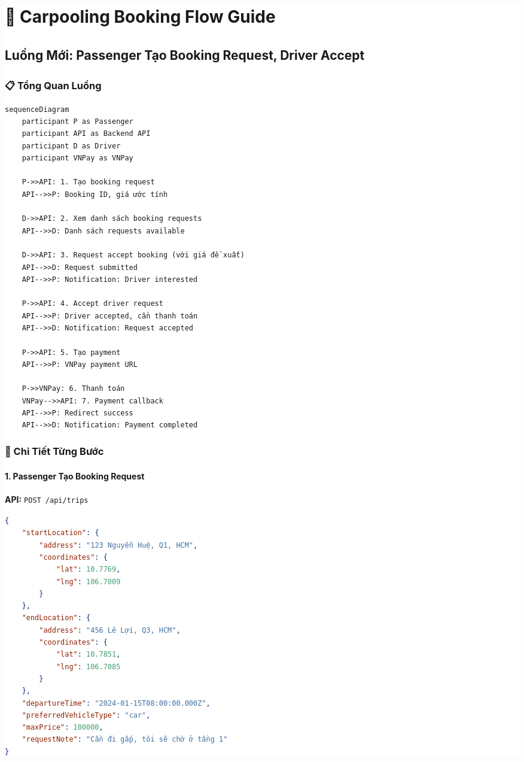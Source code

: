 # 🚗 Carpooling Booking Flow Guide

## Luồng Mới: Passenger Tạo Booking Request, Driver Accept

### 📋 Tổng Quan Luồng

```mermaid
sequenceDiagram
    participant P as Passenger
    participant API as Backend API
    participant D as Driver
    participant VNPay as VNPay

    P->>API: 1. Tạo booking request
    API-->>P: Booking ID, giá ước tính

    D->>API: 2. Xem danh sách booking requests
    API-->>D: Danh sách requests available

    D->>API: 3. Request accept booking (với giá đề xuất)
    API-->>D: Request submitted
    API-->>P: Notification: Driver interested

    P->>API: 4. Accept driver request
    API-->>P: Driver accepted, cần thanh toán
    API-->>D: Notification: Request accepted

    P->>API: 5. Tạo payment
    API-->>P: VNPay payment URL

    P->>VNPay: 6. Thanh toán
    VNPay-->>API: 7. Payment callback
    API-->>P: Redirect success
    API-->>D: Notification: Payment completed
```

### 🔄 Chi Tiết Từng Bước

#### 1. Passenger Tạo Booking Request

**API:** `POST /api/trips`

```json
{
	"startLocation": {
		"address": "123 Nguyễn Huệ, Q1, HCM",
		"coordinates": {
			"lat": 10.7769,
			"lng": 106.7009
		}
	},
	"endLocation": {
		"address": "456 Lê Lợi, Q3, HCM",
		"coordinates": {
			"lat": 10.7851,
			"lng": 106.7085
		}
	},
	"departureTime": "2024-01-15T08:00:00.000Z",
	"preferredVehicleType": "car",
	"maxPrice": 100000,
	"requestNote": "Cần đi gấp, tôi sẽ chờ ở tầng 1"
}
```